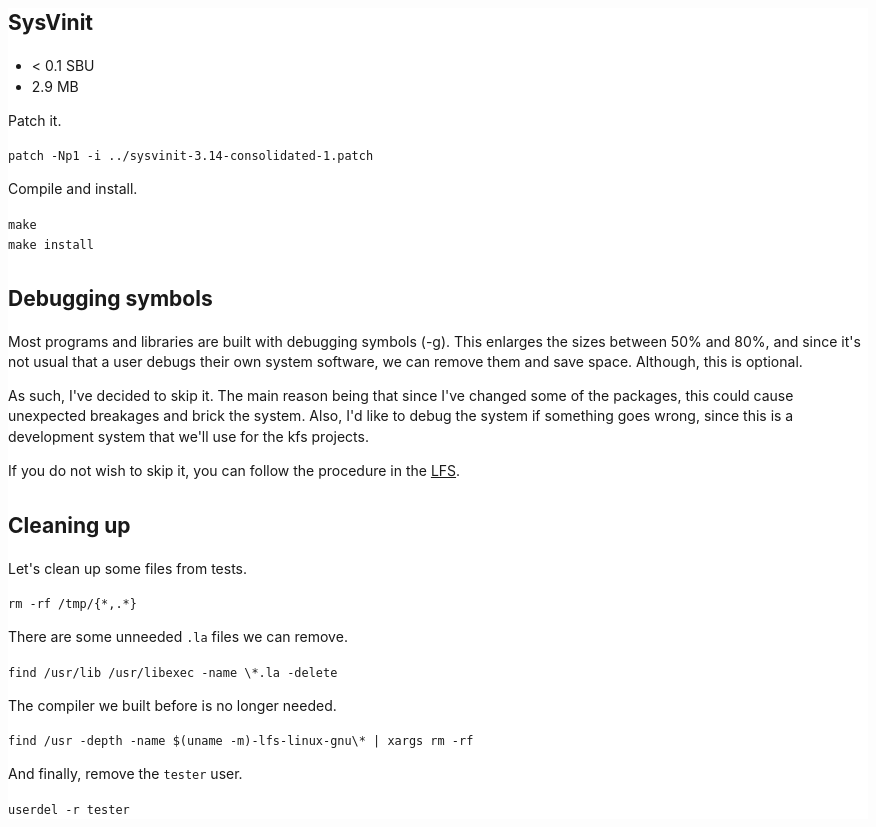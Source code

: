 ## SysVinit

- < 0.1 SBU
- 2.9 MB

Patch it.

```shell
patch -Np1 -i ../sysvinit-3.14-consolidated-1.patch
```

Compile and install.

```shell
make
make install
```

## Debugging symbols

Most programs and libraries are built with debugging symbols (-g).
This enlarges the sizes between 50% and 80%, and since it's not usual that
a user debugs their own system software, we can remove them and save space.
Although, this is optional.

As such, I've decided to skip it. The main reason being that since I've changed
some of the packages, this could cause unexpected breakages and brick the system.
Also, I'd like to debug the system if something goes wrong, since this is a
development system that we'll use for the kfs projects.

If you do not wish to skip it, you can follow the procedure in the [LFS](https://www.linuxfromscratch.org/lfs/view/stable/chapter08/stripping.html).

## Cleaning up

Let's clean up some files from tests.

```shell
rm -rf /tmp/{*,.*}
```

There are some unneeded `.la` files we can remove.

```shell
find /usr/lib /usr/libexec -name \*.la -delete
```

The compiler we built before is no longer needed.

```shell
find /usr -depth -name $(uname -m)-lfs-linux-gnu\* | xargs rm -rf
```

And finally, remove the `tester` user.

```shell
userdel -r tester
```
